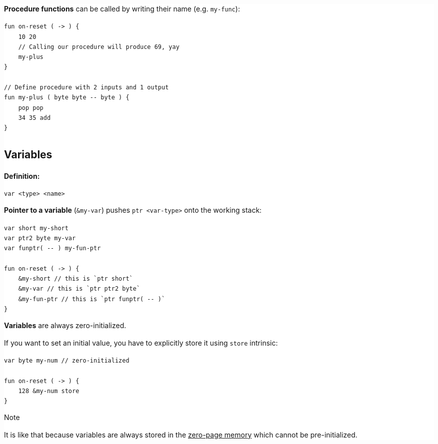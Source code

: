 **Procedure functions** can be called by writing their name (e.g. `my-func`):

```uxnsmal
fun on-reset ( -> ) {
	10 20
	// Calling our procedure will produce 69, yay
	my-plus
}

// Define procedure with 2 inputs and 1 output
fun my-plus ( byte byte -- byte ) {
	pop pop
	34 35 add
}
```

## Variables

**Definition:**

```unxsmal
var <type> <name>
```

**Pointer to a variable** (`&my-var`) pushes `ptr <var-type>` onto the working
stack:

```uxnsmal
var short my-short
var ptr2 byte my-var
var funptr( -- ) my-fun-ptr

fun on-reset ( -> ) {
	&my-short // this is `ptr short`
	&my-var // this is `ptr ptr2 byte`
	&my-fun-ptr // this is `ptr funptr( -- )`
}
```

**Variables** are always zero-initialized.

If you want to set an initial value, you have to explicitly store it using
`store` intrinsic:

```uxnsmal
var byte my-num // zero-initialized

fun on-reset ( -> ) {
	128 &my-num store
}
```

> [!NOTE]
> It is like that because variables are always stored in the
> [zero-page memory][] which cannot be pre-initialized.

[zero-page memory]: https://wiki.xxiivv.com/site/uxntal_memory.html


[concatenative]: https://en.wikipedia.org/wiki/Concatenative_programming_language
[stack-oriented]: https://en.wikipedia.org/wiki/Stack-oriented_programming
[UXN]: https://100r.co/site/uxn.html
[big-endian]: https://wiki.xxiivv.com/site/uxntal_memory.html
[absolute address byte]: https://wiki.xxiivv.com/site/uxntal_labels.html
[zero-page]: https://wiki.xxiivv.com/site/uxntal_memory.html
["vectors"]: https://wiki.xxiivv.com/site/uxntal_devices.html
